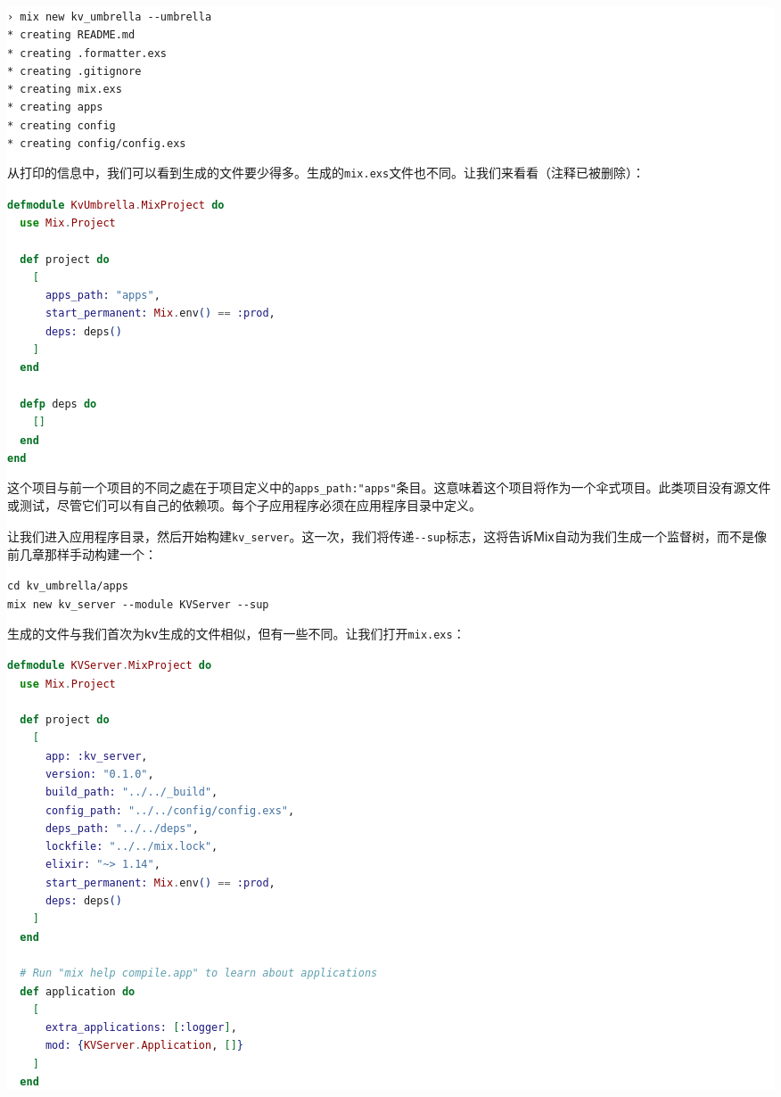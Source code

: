 ```shell
› mix new kv_umbrella --umbrella
* creating README.md
* creating .formatter.exs
* creating .gitignore
* creating mix.exs
* creating apps
* creating config
* creating config/config.exs
```

从打印的信息中，我们可以看到生成的文件要少得多。生成的`mix.exs`文件也不同。让我们来看看（注释已被删除）：

```elixir
defmodule KvUmbrella.MixProject do
  use Mix.Project

  def project do
    [
      apps_path: "apps",
      start_permanent: Mix.env() == :prod,
      deps: deps()
    ]
  end

  defp deps do
    []
  end
end
```

这个项目与前一个项目的不同之處在于项目定义中的`apps_path:"apps"`条目。这意味着这个项目将作为一个伞式项目。此类项目没有源文件或测试，尽管它们可以有自己的依赖项。每个子应用程序必须在应用程序目录中定义。

让我们进入应用程序目录，然后开始构建`kv_server`。这一次，我们将传递`--sup`标志，这将告诉Mix自动为我们生成一个监督树，而不是像前几章那样手动构建一个：

```shell
cd kv_umbrella/apps
mix new kv_server --module KVServer --sup
```

生成的文件与我们首次为kv生成的文件相似，但有一些不同。让我们打开`mix.exs`：

```elixir
defmodule KVServer.MixProject do
  use Mix.Project

  def project do
    [
      app: :kv_server,
      version: "0.1.0",
      build_path: "../../_build",
      config_path: "../../config/config.exs",
      deps_path: "../../deps",
      lockfile: "../../mix.lock",
      elixir: "~> 1.14",
      start_permanent: Mix.env() == :prod,
      deps: deps()
    ]
  end

  # Run "mix help compile.app" to learn about applications
  def application do
    [
      extra_applications: [:logger],
      mod: {KVServer.Application, []}
    ]
  end
```